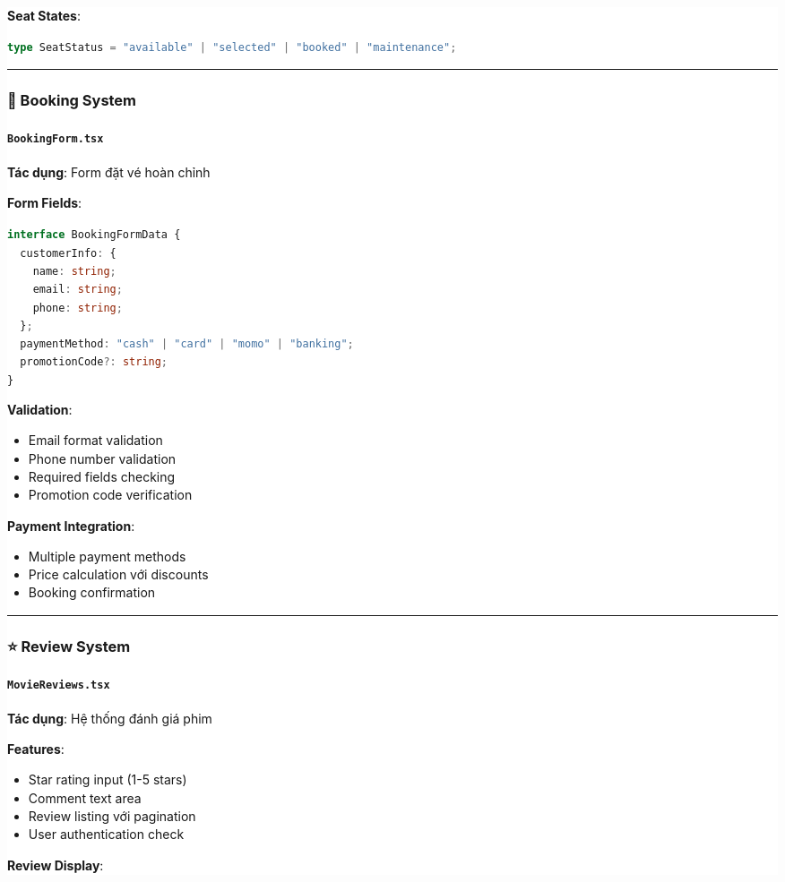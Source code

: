 **Seat States**:

```typescript
type SeatStatus = "available" | "selected" | "booked" | "maintenance";
```

---

### 📝 Booking System

#### `BookingForm.tsx`

**Tác dụng**: Form đặt vé hoàn chỉnh

**Form Fields**:

```typescript
interface BookingFormData {
  customerInfo: {
    name: string;
    email: string;
    phone: string;
  };
  paymentMethod: "cash" | "card" | "momo" | "banking";
  promotionCode?: string;
}
```

**Validation**:

- Email format validation
- Phone number validation
- Required fields checking
- Promotion code verification

**Payment Integration**:

- Multiple payment methods
- Price calculation với discounts
- Booking confirmation

---

### ⭐ Review System

#### `MovieReviews.tsx`

**Tác dụng**: Hệ thống đánh giá phim

**Features**:

- Star rating input (1-5 stars)
- Comment text area
- Review listing với pagination
- User authentication check

**Review Display**:
